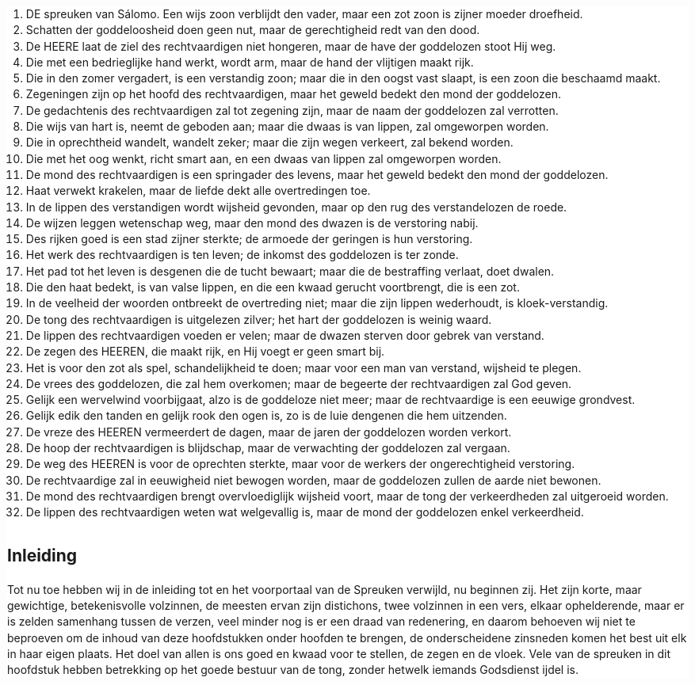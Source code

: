 1. DE spreuken van Sálomo. Een wijs zoon verblijdt den vader, maar een zot zoon is zijner moeder droefheid.
2. Schatten der goddeloosheid doen geen nut, maar de gerechtigheid redt van den dood.
3. De HEERE laat de ziel des rechtvaardigen niet hongeren, maar de have der goddelozen stoot Hij weg.
4. Die met een bedrieglijke hand werkt, wordt arm, maar de hand der vlijtigen maakt rijk.
5. Die in den zomer vergadert, is een verstandig zoon; maar die in den oogst vast slaapt, is een zoon die beschaamd maakt.
6. Zegeningen zijn op het hoofd des rechtvaardigen, maar het geweld bedekt den mond der goddelozen.
7. De gedachtenis des rechtvaardigen zal tot zegening zijn, maar de naam der goddelozen zal verrotten.
8. Die wijs van hart is, neemt de geboden aan; maar die dwaas is van lippen, zal omgeworpen worden.
9. Die in oprechtheid wandelt, wandelt zeker; maar die zijn wegen verkeert, zal bekend worden.
10. Die met het oog wenkt, richt smart aan, en een dwaas van lippen zal omgeworpen worden.
11. De mond des rechtvaardigen is een springader des levens, maar het geweld bedekt den mond der goddelozen.
12. Haat verwekt krakelen, maar de liefde dekt alle overtredingen toe.
13. In de lippen des verstandigen wordt wijsheid gevonden, maar op den rug des verstandelozen de roede.
14. De wijzen leggen wetenschap weg, maar den mond des dwazen is de verstoring nabij.
15. Des rijken goed is een stad zijner sterkte; de armoede der geringen is hun verstoring.
16. Het werk des rechtvaardigen is ten leven; de inkomst des goddelozen is ter zonde.
17. Het pad tot het leven is desgenen die de tucht bewaart; maar die de bestraffing verlaat, doet dwalen.
18. Die den haat bedekt, is van valse lippen, en die een kwaad gerucht voortbrengt, die is een zot.
19. In de veelheid der woorden ontbreekt de overtreding niet; maar die zijn lippen wederhoudt, is kloek-verstandig.
20. De tong des rechtvaardigen is uitgelezen zilver; het hart der goddelozen is weinig waard.
21. De lippen des rechtvaardigen voeden er velen; maar de dwazen sterven door gebrek van verstand.
22. De zegen des HEEREN, die maakt rijk, en Hij voegt er geen smart bij.
23. Het is voor den zot als spel, schandelijkheid te doen; maar voor een man van verstand, wijsheid te plegen.
24. De vrees des goddelozen, die zal hem overkomen; maar de begeerte der rechtvaardigen zal God geven.
25. Gelijk een wervelwind voorbijgaat, alzo is de goddeloze niet meer; maar de rechtvaardige is een eeuwige grondvest.
26. Gelijk edik den tanden en gelijk rook den ogen is, zo is de luie dengenen die hem uitzenden.
27. De vreze des HEEREN vermeerdert de dagen, maar de jaren der goddelozen worden verkort.
28. De hoop der rechtvaardigen is blijdschap, maar de verwachting der goddelozen zal vergaan.
29. De weg des HEEREN is voor de oprechten sterkte, maar voor de werkers der ongerechtigheid verstoring.
30. De rechtvaardige zal in eeuwigheid niet bewogen worden, maar de goddelozen zullen de aarde niet bewonen.
31. De mond des rechtvaardigen brengt overvloediglijk wijsheid voort, maar de tong der verkeerdheden zal uitgeroeid worden.
32. De lippen des rechtvaardigen weten wat welgevallig is, maar de mond der goddelozen enkel verkeerdheid.

## Inleiding

Tot nu toe hebben wij in de inleiding tot en het voorportaal van de Spreuken verwijld, nu beginnen zij. Het zijn korte, maar gewichtige, betekenisvolle volzinnen, de meesten ervan zijn distichons, twee volzinnen in een vers, elkaar ophelderende, maar er is zelden samenhang tussen de verzen, veel minder nog is er een draad van redenering, en daarom behoeven wij niet te beproeven om de inhoud van deze hoofdstukken onder hoofden te brengen, de onderscheidene zinsneden komen het best uit elk in haar eigen plaats. Het doel van allen is ons goed en kwaad voor te stellen, de zegen en de vloek. Vele van de spreuken in dit hoofdstuk hebben betrekking op het goede bestuur van de tong, zonder hetwelk iemands Godsdienst ijdel is.
